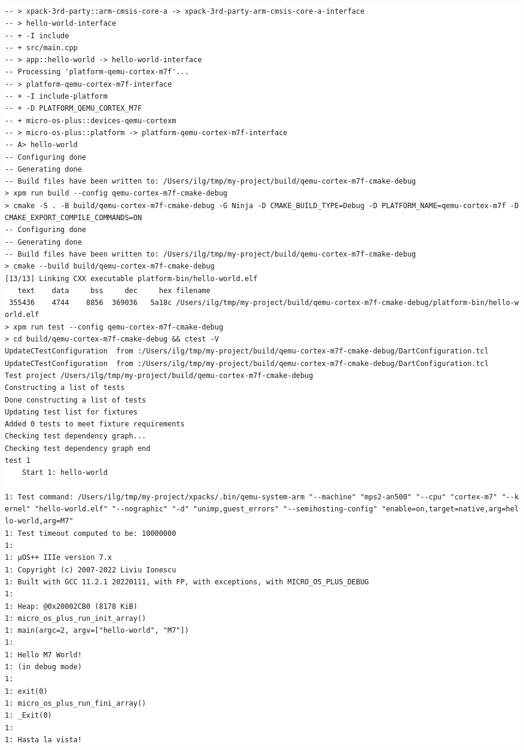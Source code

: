 ```console
-- > xpack-3rd-party::arm-cmsis-core-a -> xpack-3rd-party-arm-cmsis-core-a-interface
-- > hello-world-interface
-- + -I include
-- + src/main.cpp
-- > app::hello-world -> hello-world-interface
-- Processing 'platform-qemu-cortex-m7f'...
-- > platform-qemu-cortex-m7f-interface
-- + -I include-platform
-- + -D PLATFORM_QEMU_CORTEX_M7F
-- + micro-os-plus::devices-qemu-cortexm
-- > micro-os-plus::platform -> platform-qemu-cortex-m7f-interface
-- A> hello-world
-- Configuring done
-- Generating done
-- Build files have been written to: /Users/ilg/tmp/my-project/build/qemu-cortex-m7f-cmake-debug
> xpm run build --config qemu-cortex-m7f-cmake-debug
> cmake -S . -B build/qemu-cortex-m7f-cmake-debug -G Ninja -D CMAKE_BUILD_TYPE=Debug -D PLATFORM_NAME=qemu-cortex-m7f -D CMAKE_EXPORT_COMPILE_COMMANDS=ON
-- Configuring done
-- Generating done
-- Build files have been written to: /Users/ilg/tmp/my-project/build/qemu-cortex-m7f-cmake-debug
> cmake --build build/qemu-cortex-m7f-cmake-debug
[13/13] Linking CXX executable platform-bin/hello-world.elf
   text	   data	    bss	    dec	    hex	filename
 355436	   4744	   8856	 369036	  5a18c	/Users/ilg/tmp/my-project/build/qemu-cortex-m7f-cmake-debug/platform-bin/hello-world.elf
> xpm run test --config qemu-cortex-m7f-cmake-debug
> cd build/qemu-cortex-m7f-cmake-debug && ctest -V
UpdateCTestConfiguration  from :/Users/ilg/tmp/my-project/build/qemu-cortex-m7f-cmake-debug/DartConfiguration.tcl
UpdateCTestConfiguration  from :/Users/ilg/tmp/my-project/build/qemu-cortex-m7f-cmake-debug/DartConfiguration.tcl
Test project /Users/ilg/tmp/my-project/build/qemu-cortex-m7f-cmake-debug
Constructing a list of tests
Done constructing a list of tests
Updating test list for fixtures
Added 0 tests to meet fixture requirements
Checking test dependency graph...
Checking test dependency graph end
test 1
    Start 1: hello-world

1: Test command: /Users/ilg/tmp/my-project/xpacks/.bin/qemu-system-arm "--machine" "mps2-an500" "--cpu" "cortex-m7" "--kernel" "hello-world.elf" "--nographic" "-d" "unimp,guest_errors" "--semihosting-config" "enable=on,target=native,arg=hello-world,arg=M7"
1: Test timeout computed to be: 10000000
1:
1: µOS++ IIIe version 7.x
1: Copyright (c) 2007-2022 Liviu Ionescu
1: Built with GCC 11.2.1 20220111, with FP, with exceptions, with MICRO_OS_PLUS_DEBUG
1:
1: Heap: @0x20002CB0 (8178 KiB)
1: micro_os_plus_run_init_array()
1: main(argc=2, argv=["hello-world", "M7"])
1:
1: Hello M7 World!
1: (in debug mode)
1:
1: exit(0)
1: micro_os_plus_run_fini_array()
1: _Exit(0)
1:
1: Hasta la vista!
```